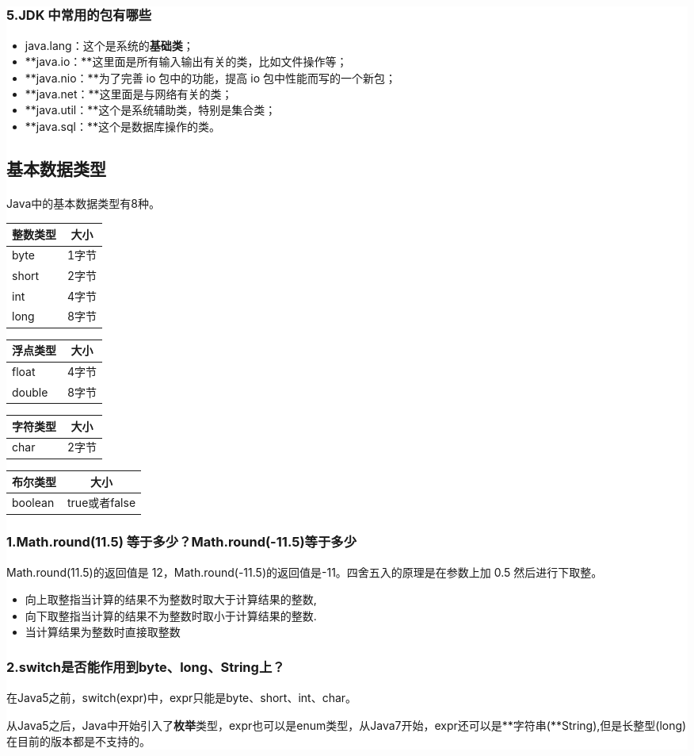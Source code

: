### 5.JDK 中常用的包有哪些

- java.lang：这个是系统的**基础类**；
- **java.io：**这里面是所有输入输出有关的类，比如文件操作等；
- **java.nio：**为了完善 io 包中的功能，提高 io 包中性能而写的一个新包；
- **java.net：**这里面是与网络有关的类；
- **java.util：**这个是系统辅助类，特别是集合类；
- **java.sql：**这个是数据库操作的类。



## 基本数据类型

Java中的基本数据类型有8种。

| 整数类型 | 大小  |
| -------- | ----- |
| byte     | 1字节 |
| short    | 2字节 |
| int      | 4字节 |
| long     | 8字节 |

| 浮点类型 | 大小  |
| -------- | ----- |
| float    | 4字节 |
| double   | 8字节 |

| 字符类型 | 大小  |
| -------- | ----- |
| char     | 2字节 |

| 布尔类型 | 大小          |
| -------- | ------------- |
| boolean  | true或者false |



### 1.Math.round(11.5) 等于多少？Math.round(-11.5)等于多少

Math.round(11.5)的返回值是 12，Math.round(-11.5)的返回值是-11。四舍五入的原理是在参数上加 0.5 然后进行下取整。

- 向上取整指当计算的结果不为整数时取大于计算结果的整数,
- 向下取整指当计算的结果不为整数时取小于计算结果的整数.
- 当计算结果为整数时直接取整数

### 2.switch是否能作用到byte、long、String上？

在Java5之前，switch(expr)中，expr只能是byte、short、int、char。

从Java5之后，Java中开始引入了**枚举**类型，expr也可以是enum类型，从Java7开始，expr还可以是**字符串(**String),但是长整型(long)在目前的版本都是不支持的。
